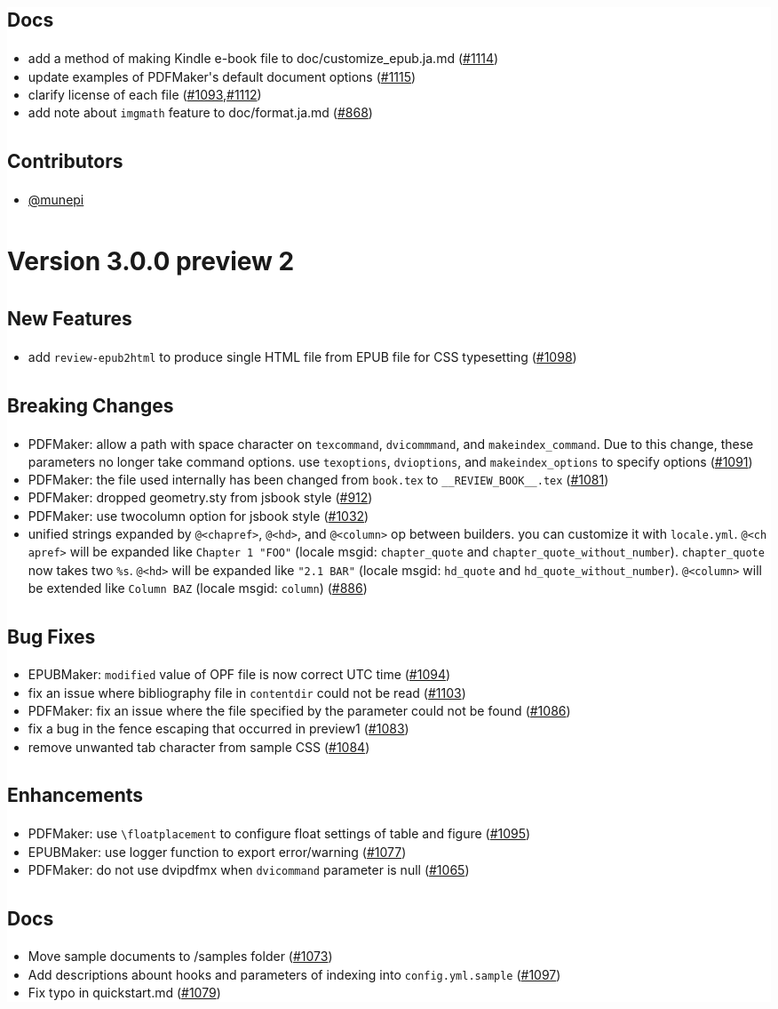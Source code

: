 ## Docs
* add a method of making Kindle e-book file to doc/customize_epub.ja.md ([#1114])
* update examples of PDFMaker's default document options ([#1115])
* clarify license of each file ([#1093],[#1112])
* add note about `imgmath` feature to doc/format.ja.md ([#868])

## Contributors
* [@munepi](https://github.com/munepi)

[#812]: https://github.com/kmuto/review/issues/812
[#868]: https://github.com/kmuto/review/issues/868
[#912]: https://github.com/kmuto/review/issues/912
[#1032]: https://github.com/kmuto/review/issues/1032
[#1064]: https://github.com/kmuto/review/issues/1064
[#1090]: https://github.com/kmuto/review/issues/1090
[#1093]: https://github.com/kmuto/review/issues/1093
[#1111]: https://github.com/kmuto/review/pull/1111
[#1112]: https://github.com/kmuto/review/pull/1112
[#1114]: https://github.com/kmuto/review/pull/1114
[#1115]: https://github.com/kmuto/review/issues/1115
[#1116]: https://github.com/kmuto/review/pull/1116
[#1117]: https://github.com/kmuto/review/pull/1117
[#1121]: https://github.com/kmuto/review/pull/1121
[#1128]: https://github.com/kmuto/review/issues/1128
[#1129]: https://github.com/kmuto/review/pull/1129
[#1136]: https://github.com/kmuto/review/issues/1136
[#1138]: https://github.com/kmuto/review/issues/1138

# Version 3.0.0 preview 2

## New Features
* add `review-epub2html` to produce single HTML file from EPUB file for CSS typesetting ([#1098])

## Breaking Changes
* PDFMaker: allow a path with space character on `texcommand`, `dvicommmand`, and `makeindex_command`. Due to this change, these parameters no longer take command options. use `texoptions`, `dvioptions`, and `makeindex_options` to specify  options ([#1091])
* PDFMaker: the file used internally has been changed from `book.tex` to `__REVIEW_BOOK__.tex` ([#1081])
* PDFMaker: dropped geometry.sty from jsbook style ([#912])
* PDFMaker: use twocolumn option for jsbook style ([#1032])
* unified strings expanded by `@<chapref>`, `@<hd>`, and `@<column>` op between builders. you can customize it with `locale.yml`. `@<chapref>` will be expanded like `Chapter 1 "FOO"` (locale msgid: `chapter_quote` and `chapter_quote_without_number`). `chapter_quote` now takes two `%s`. `@<hd>` will be expanded like `"2.1 BAR"` (locale msgid: `hd_quote` and `hd_quote_without_number`). `@<column>` will be extended like `Column BAZ` (locale msgid: `column`) ([#886])

## Bug Fixes
* EPUBMaker: `modified` value of OPF file is now correct UTC time ([#1094])
* fix an issue where bibliography file in `contentdir` could not be read ([#1103])
* PDFMaker: fix an issue where the file specified by the parameter could not be found ([#1086])
* fix a bug in the fence escaping that occurred in preview1 ([#1083])
* remove unwanted tab character from sample CSS ([#1084])

## Enhancements
* PDFMaker: use `\floatplacement` to configure float settings of table and figure ([#1095])
* EPUBMaker: use logger function to export error/warning ([#1077])
* PDFMaker: do not use dvipdfmx when `dvicommand` parameter is null ([#1065])

## Docs
* Move sample documents to /samples folder ([#1073])
* Add descriptions abount hooks and parameters of indexing into `config.yml.sample` ([#1097])
* Fix typo in quickstart.md ([#1079])


[#1224]: https://github.com/kmuto/review/issues/1224
[#1225]: https://github.com/kmuto/review/pull/1225
[#1226]: https://github.com/kmuto/review/pull/1226
[#1229]: https://github.com/kmuto/review/pull/1229
[#1231]: https://github.com/kmuto/review/issues/1231
[#1233]: https://github.com/kmuto/review/issues/1233
[#1235]: https://github.com/kmuto/review/issues/1235
[#1239]: https://github.com/kmuto/review/pull/1239
[#1240]: https://github.com/kmuto/review/pull/1240
[#1242]: https://github.com/kmuto/review/pull/1242
[#1243]: https://github.com/kmuto/review/issues/1243
[#1247]: https://github.com/kmuto/review/issues/1247
[#1250]: https://github.com/kmuto/review/pull/1250
[#1252]: https://github.com/kmuto/review/issues/1252
[#1254]: https://github.com/kmuto/review/issues/1254
[#1257]: https://github.com/kmuto/review/issues/1257
[#1258]: https://github.com/kmuto/review/issues/1258
[#1262]: https://github.com/kmuto/review/issues/1262
[#1264]: https://github.com/kmuto/review/issues/1264
[#1267]: https://github.com/kmuto/review/issues/1267
[#1268]: https://github.com/kmuto/review/issues/1268
[#1273]: https://github.com/kmuto/review/issues/1273
[#1217]: https://github.com/kmuto/review/pull/1217
[#1151]: https://github.com/kmuto/review/issues/1151
[#1152]: https://github.com/kmuto/review/issues/1152
[#1158]: https://github.com/kmuto/review/issues/1158
[#1171]: https://github.com/kmuto/review/issues/1171
[#1175]: https://github.com/kmuto/review/pull/1175
[#1177]: https://github.com/kmuto/review/pull/1177
[#1181]: https://github.com/kmuto/review/issues/1181
[#1182]: https://github.com/kmuto/review/pull/1182
[#1183]: https://github.com/kmuto/review/issues/1183
[#1188]: https://github.com/kmuto/review/pull/1188
[#1189]: https://github.com/kmuto/review/pull/1189
[#1190]: https://github.com/kmuto/review/pull/1190
[#1191]: https://github.com/kmuto/review/pull/1191
[#1195]: https://github.com/kmuto/review/issues/1195
[#1198]: https://github.com/kmuto/review/pull/1198
[#1199]: https://github.com/kmuto/review/pull/1199
[#1201]: https://github.com/kmuto/review/pull/1201
[#1202]: https://github.com/kmuto/review/pull/1202
[#1203]: https://github.com/kmuto/review/pull/1203
[#1204]: https://github.com/kmuto/review/pull/1204
[#1206]: https://github.com/kmuto/review/issues/1206
[#1208]: https://github.com/kmuto/review/pull/1208
[#1210]: https://github.com/kmuto/review/issues/1210
[#1144]: https://github.com/kmuto/review/issues/1144
[#1146]: https://github.com/kmuto/review/issues/1146
[#1147]: https://github.com/kmuto/review/issues/1147
[#1156]: https://github.com/kmuto/review/issues/1156
[#1160]: https://github.com/kmuto/review/issues/1160
[#1167]: https://github.com/kmuto/review/issues/1167
[#886]: https://github.com/kmuto/review/issues/886
[#1065]: https://github.com/kmuto/review/pull/1065
[#1073]: https://github.com/kmuto/review/issues/1073
[#1077]: https://github.com/kmuto/review/pull/1077
[#1079]: https://github.com/kmuto/review/pull/1079
[#1081]: https://github.com/kmuto/review/pull/1081
[#1080]: https://github.com/kmuto/review/issues/1080
[#1083]: https://github.com/kmuto/review/issues/1083
[#1084]: https://github.com/kmuto/review/pull/1084
[#1086]: https://github.com/kmuto/review/issues/1086
[#1091]: https://github.com/kmuto/review/pull/1091
[#1094]: https://github.com/kmuto/review/pull/1094
[#1095]: https://github.com/kmuto/review/pull/1095
[#1097]: https://github.com/kmuto/review/pull/1097
[#1098]: https://github.com/kmuto/review/pull/1098
[#1103]: https://github.com/kmuto/review/pull/1103
[#635]: https://github.com/kmuto/review/issues/635
[#655]: https://github.com/kmuto/review/issues/655
[#743]: https://github.com/kmuto/review/issues/743
[#792]: https://github.com/kmuto/review/issues/792
[#808]: https://github.com/kmuto/review/issues/808
[#829]: https://github.com/kmuto/review/issues/829
[#848]: https://github.com/kmuto/review/issues/848
[#879]: https://github.com/kmuto/review/issues/879
[#881]: https://github.com/kmuto/review/issues/881
[#916]: https://github.com/kmuto/review/issues/916
[#920]: https://github.com/kmuto/review/issues/920
[#938]: https://github.com/kmuto/review/issues/938
[#935]: https://github.com/kmuto/review/issues/935
[#943]: https://github.com/kmuto/review/issues/943
[#950]: https://github.com/kmuto/review/issues/950
[#957]: https://github.com/kmuto/review/issues/957
[#962]: https://github.com/kmuto/review/issues/962
[#968]: https://github.com/kmuto/review/issues/968
[#975]: https://github.com/kmuto/review/issues/975
[#993]: https://github.com/kmuto/review/issues/993
[#1001]: https://github.com/kmuto/review/pull/1001
[#1002]: https://github.com/kmuto/review/issues/1002
[#1006]: https://github.com/kmuto/review/issues/1006
[#1007]: https://github.com/kmuto/review/issues/1007
[#1008]: https://github.com/kmuto/review/pull/1008
[#1010]: https://github.com/kmuto/review/pull/1010
[#1016]: https://github.com/kmuto/review/issues/1016
[#1022]: https://github.com/kmuto/review/issues/1022
[#1027]: https://github.com/kmuto/review/issues/1027
[#1029]: https://github.com/kmuto/review/issues/1029
[#1036]: https://github.com/kmuto/review/issues/1036
[#1040]: https://github.com/kmuto/review/issues/1040
[#1045]: https://github.com/kmuto/review/issues/1045
[#1046]: https://github.com/kmuto/review/issues/1046
[#1059]: https://github.com/kmuto/review/issues/1059
[#1060]: https://github.com/kmuto/review/issues/1060
[#1063]: https://github.com/kmuto/review/issues/1063
[#841]: https://github.com/kmuto/review/issues/841
[#882]: https://github.com/kmuto/review/issues/882
[#887]: https://github.com/kmuto/review/issues/887
[#891]: https://github.com/kmuto/review/issues/891
[#894]: https://github.com/kmuto/review/pull/894
[#896]: https://github.com/kmuto/review/issues/896
[#899]: https://github.com/kmuto/review/issues/899
[#907]: https://github.com/kmuto/review/pull/907
[#908]: https://github.com/kmuto/review/pull/908
[#918]: https://github.com/kmuto/review/issues/918
[#921]: https://github.com/kmuto/review/issues/921
[#922]: https://github.com/kmuto/review/pull/922
[#926]: https://github.com/kmuto/review/issues/926
[#927]: https://github.com/kmuto/review/pull/927
[#931]: https://github.com/kmuto/review/pull/931
[#933]: https://github.com/kmuto/review/issues/933
[#937]: https://github.com/kmuto/review/pull/937
[#939]: https://github.com/kmuto/review/pull/939
[#940]: https://github.com/kmuto/review/issues/940
[#942]: https://github.com/kmuto/review/issues/942
[#944]: https://github.com/kmuto/review/pull/944
[#946]: https://github.com/kmuto/review/issues/946
[#947]: https://github.com/kmuto/review/pull/947
[#953]: https://github.com/kmuto/review/issues/953
[#954]: https://github.com/kmuto/review/issues/954
[#958]: https://github.com/kmuto/review/issues/958
[#121]: https://github.com/kmuto/review/issues/121
[#705]: https://github.com/kmuto/review/issues/705
[#800]: https://github.com/kmuto/review/pull/800
[#802]: https://github.com/kmuto/review/issues/802
[#803]: https://github.com/kmuto/review/issues/803
[#805]: https://github.com/kmuto/review/pull/805
[#815]: https://github.com/kmuto/review/pull/815
[#817]: https://github.com/kmuto/review/pull/817
[#819]: https://github.com/kmuto/review/issues/819
[#823]: https://github.com/kmuto/review/issues/823
[#824]: https://github.com/kmuto/review/issues/824
[#828]: https://github.com/kmuto/review/pull/828
[#830]: https://github.com/kmuto/review/pull/830
[#831]: https://github.com/kmuto/review/pull/831
[#833]: https://github.com/kmuto/review/pull/833
[#834]: https://github.com/kmuto/review/issues/834
[#836]: https://github.com/kmuto/review/issues/836
[#840]: https://github.com/kmuto/review/pull/840
[#843]: https://github.com/kmuto/review/issues/843
[#837]: https://github.com/kmuto/review/issues/837
[#846]: https://github.com/kmuto/review/issues/846
[#847]: https://github.com/kmuto/review/pull/847
[#852]: https://github.com/kmuto/review/issues/852
[#856]: https://github.com/kmuto/review/issues/856
[#862]: https://github.com/kmuto/review/pull/862
[#867]: https://github.com/kmuto/review/issues/867
[#872]: https://github.com/kmuto/review/issues/872
[#876]: https://github.com/kmuto/review/issues/876
[#765]: https://github.com/kmuto/review/issues/765
[#766]: https://github.com/kmuto/review/issues/766
[#767]: https://github.com/kmuto/review/issues/767
[#770]: https://github.com/kmuto/review/issues/770
[#771]: https://github.com/kmuto/review/issues/771
[#773]: https://github.com/kmuto/review/issues/773
[#774]: https://github.com/kmuto/review/issues/774
[#776]: https://github.com/kmuto/review/issues/776
[#777]: https://github.com/kmuto/review/issues/777
[#778]: https://github.com/kmuto/review/issues/778
[#779]: https://github.com/kmuto/review/issues/779
[#780]: https://github.com/kmuto/review/issues/780
[#782]: https://github.com/kmuto/review/issues/782
[#784]: https://github.com/kmuto/review/issues/784
[#785]: https://github.com/kmuto/review/issues/785
[#787]: https://github.com/kmuto/review/issues/787
[#788]: https://github.com/kmuto/review/issues/788
[#794]: https://github.com/kmuto/review/issues/794
[#795]: https://github.com/kmuto/review/issues/795
[#261]: https://github.com/kmuto/review/issues/261
[#360]: https://github.com/kmuto/review/issues/360
[#660]: https://github.com/kmuto/review/issues/660
[#667]: https://github.com/kmuto/review/issues/667
[#669]: https://github.com/kmuto/review/issues/669
[#681]: https://github.com/kmuto/review/issues/681
[#682]: https://github.com/kmuto/review/issues/682
[#683]: https://github.com/kmuto/review/issues/683
[#684]: https://github.com/kmuto/review/issues/684
[#685]: https://github.com/kmuto/review/issues/685
[#686]: https://github.com/kmuto/review/issues/686
[#688]: https://github.com/kmuto/review/issues/688
[#693]: https://github.com/kmuto/review/issues/693
[#696]: https://github.com/kmuto/review/issues/696
[#697]: https://github.com/kmuto/review/issues/697
[#706]: https://github.com/kmuto/review/issues/706
[#708]: https://github.com/kmuto/review/issues/708
[#710]: https://github.com/kmuto/review/issues/710
[#711]: https://github.com/kmuto/review/issues/711
[#712]: https://github.com/kmuto/review/issues/712
[#713]: https://github.com/kmuto/review/issues/713
[#714]: https://github.com/kmuto/review/issues/714
[#716]: https://github.com/kmuto/review/issues/716
[#717]: https://github.com/kmuto/review/issues/717
[#718]: https://github.com/kmuto/review/issues/718
[#719]: https://github.com/kmuto/review/issues/719
[#720]: https://github.com/kmuto/review/issues/720
[#723]: https://github.com/kmuto/review/issues/723
[#724]: https://github.com/kmuto/review/issues/724
[#726]: https://github.com/kmuto/review/issues/726
[#727]: https://github.com/kmuto/review/issues/727
[#729]: https://github.com/kmuto/review/issues/729
[#730]: https://github.com/kmuto/review/issues/730
[#731]: https://github.com/kmuto/review/issues/731
[#733]: https://github.com/kmuto/review/issues/733
[#738]: https://github.com/kmuto/review/issues/738
[#740]: https://github.com/kmuto/review/issues/740
[#742]: https://github.com/kmuto/review/issues/742
[#743]: https://github.com/kmuto/review/issues/743
[#745]: https://github.com/kmuto/review/issues/745
[#747]: https://github.com/kmuto/review/issues/747
[#751]: https://github.com/kmuto/review/issues/751
[#753]: https://github.com/kmuto/review/issues/753
[#756]: https://github.com/kmuto/review/issues/756
[#757]: https://github.com/kmuto/review/issues/757
[#758]: https://github.com/kmuto/review/issues/758
[#759]: https://github.com/kmuto/review/issues/759
[#761]: https://github.com/kmuto/review/issues/761
[#763]: https://github.com/kmuto/review/issues/763
[#675]: https://github.com/kmuto/review/issues/675
[#671]: https://github.com/kmuto/review/issues/671
[#666]: https://github.com/kmuto/review/issues/666
[#663]: https://github.com/kmuto/review/issues/663
[#662]: https://github.com/kmuto/review/issues/662
[#653]: https://github.com/kmuto/review/issues/653
[#650]: https://github.com/kmuto/review/issues/650
[#648]: https://github.com/kmuto/review/issues/648
[#645]: https://github.com/kmuto/review/issues/645
[#642]: https://github.com/kmuto/review/issues/642
[#641]: https://github.com/kmuto/review/issues/641
[#640]: https://github.com/kmuto/review/issues/640
[#638]: https://github.com/kmuto/review/issues/638
[#636]: https://github.com/kmuto/review/issues/636
[#634]: https://github.com/kmuto/review/issues/634
[#633]: https://github.com/kmuto/review/issues/633
[#632]: https://github.com/kmuto/review/issues/632
[#630]: https://github.com/kmuto/review/issues/630
[#629]: https://github.com/kmuto/review/issues/629
[#628]: https://github.com/kmuto/review/issues/628
[#627]: https://github.com/kmuto/review/issues/627
[#626]: https://github.com/kmuto/review/issues/626
[#625]: https://github.com/kmuto/review/issues/625
[#618]: https://github.com/kmuto/review/issues/618
[#617]: https://github.com/kmuto/review/issues/617
[#224]: https://github.com/kmuto/review/issues/224
[#240]: https://github.com/kmuto/review/issues/240
[#251]: https://github.com/kmuto/review/issues/251
[#276]: https://github.com/kmuto/review/issues/276
[#301]: https://github.com/kmuto/review/issues/301
[#333]: https://github.com/kmuto/review/issues/333
[#372]: https://github.com/kmuto/review/issues/372
[#408]: https://github.com/kmuto/review/issues/408
[#429]: https://github.com/kmuto/review/issues/429
[#436]: https://github.com/kmuto/review/issues/436
[#460]: https://github.com/kmuto/review/issues/460
[#476]: https://github.com/kmuto/review/issues/476
[#477]: https://github.com/kmuto/review/issues/477
[#479]: https://github.com/kmuto/review/issues/479
[#481]: https://github.com/kmuto/review/issues/481
[#482]: https://github.com/kmuto/review/issues/482
[#486]: https://github.com/kmuto/review/issues/486
[#487]: https://github.com/kmuto/review/issues/487
[#491]: https://github.com/kmuto/review/issues/491
[#493]: https://github.com/kmuto/review/issues/493
[#494]: https://github.com/kmuto/review/issues/494
[#497]: https://github.com/kmuto/review/issues/497
[#498]: https://github.com/kmuto/review/issues/498
[#499]: https://github.com/kmuto/review/issues/499
[#506]: https://github.com/kmuto/review/issues/506
[#507]: https://github.com/kmuto/review/issues/507
[#508]: https://github.com/kmuto/review/issues/508
[#509]: https://github.com/kmuto/review/issues/509
[#511]: https://github.com/kmuto/review/issues/511
[#513]: https://github.com/kmuto/review/issues/513
[#518]: https://github.com/kmuto/review/issues/518
[#520]: https://github.com/kmuto/review/issues/520
[#523]: https://github.com/kmuto/review/issues/523
[#528]: https://github.com/kmuto/review/issues/528
[#533]: https://github.com/kmuto/review/issues/533
[#534]: https://github.com/kmuto/review/issues/534
[#538]: https://github.com/kmuto/review/issues/538
[#539]: https://github.com/kmuto/review/issues/539
[#540]: https://github.com/kmuto/review/issues/540
[#541]: https://github.com/kmuto/review/issues/541
[#542]: https://github.com/kmuto/review/issues/542
[#543]: https://github.com/kmuto/review/issues/543
[#544]: https://github.com/kmuto/review/issues/544
[#545]: https://github.com/kmuto/review/issues/545
[#547]: https://github.com/kmuto/review/issues/547
[#550]: https://github.com/kmuto/review/issues/550
[#554]: https://github.com/kmuto/review/issues/554
[#555]: https://github.com/kmuto/review/issues/555
[#556]: https://github.com/kmuto/review/issues/556
[#557]: https://github.com/kmuto/review/issues/557
[#558]: https://github.com/kmuto/review/issues/558
[#560]: https://github.com/kmuto/review/issues/560
[#562]: https://github.com/kmuto/review/issues/562
[#563]: https://github.com/kmuto/review/issues/563
[#564]: https://github.com/kmuto/review/issues/564
[#566]: https://github.com/kmuto/review/issues/566
[#572]: https://github.com/kmuto/review/issues/572
[#573]: https://github.com/kmuto/review/issues/573
[#574]: https://github.com/kmuto/review/issues/574
[#575]: https://github.com/kmuto/review/issues/575
[#576]: https://github.com/kmuto/review/issues/576
[#577]: https://github.com/kmuto/review/issues/577
[#579]: https://github.com/kmuto/review/issues/579
[#580]: https://github.com/kmuto/review/issues/580
[#582]: https://github.com/kmuto/review/issues/582
[#587]: https://github.com/kmuto/review/issues/587
[#588]: https://github.com/kmuto/review/issues/588
[#589]: https://github.com/kmuto/review/issues/589
[#591]: https://github.com/kmuto/review/issues/591
[#592]: https://github.com/kmuto/review/issues/592
[#593]: https://github.com/kmuto/review/issues/593
[#594]: https://github.com/kmuto/review/issues/594
[#597]: https://github.com/kmuto/review/issues/597
[#598]: https://github.com/kmuto/review/issues/598
[#599]: https://github.com/kmuto/review/issues/599
[#601]: https://github.com/kmuto/review/issues/601
[#604]: https://github.com/kmuto/review/issues/604
[#609]: https://github.com/kmuto/review/issues/609
[#610]: https://github.com/kmuto/review/issues/610
[93691d0e2601eeb5715714b4fb92840bb3b3ff8b]: https://github.com/kmuto/review/commit/93691d0e2601eeb5715714b4fb92840bb3b3ff8b
[67014a65411e3a3e5e2c57c57e01bee1ad18efc6]: https://github.com/kmuto/review/commit/67014a65411e3a3e5e2c57c57e01bee1ad18efc6
[#465]: https://github.com/kmuto/review/issues/465
[#473]: https://github.com/kmuto/review/issues/473
[#456]: https://github.com/kmuto/review/issues/473
[#399]: https://github.com/kmuto/review/pull/399
[#435]: https://github.com/kmuto/review/pull/435
[#449]: https://github.com/kmuto/review/issues/449
[#398]: https://github.com/kmuto/review/issues/398
[#400]: https://github.com/kmuto/review/issues/400
[#405]: https://github.com/kmuto/review/issues/405
[#403]: https://github.com/kmuto/review/issues/403
[#413]: https://github.com/kmuto/review/issues/413
[#415]: https://github.com/kmuto/review/issues/415
[#417]: https://github.com/kmuto/review/issues/417
[#418]: https://github.com/kmuto/review/issues/418
[#420]: https://github.com/kmuto/review/issues/420
[#423]: https://github.com/kmuto/review/issues/423
[#425]: https://github.com/kmuto/review/issues/425
[#433]: https://github.com/kmuto/review/issues/433